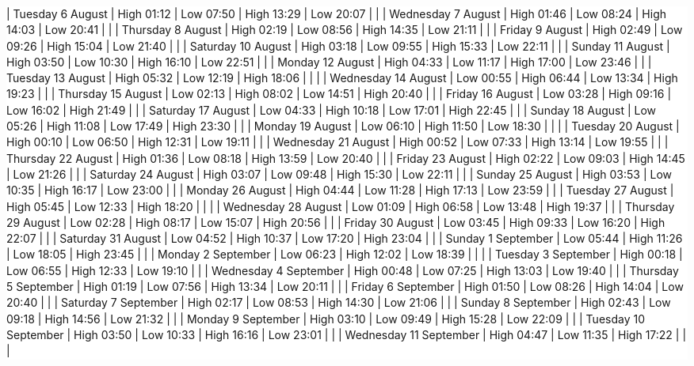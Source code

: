 | Tuesday 6 August | High 01:12 | Low 07:50 | High 13:29 | Low 20:07 |  |
| Wednesday 7 August | High 01:46 | Low 08:24 | High 14:03 | Low 20:41 |  |
| Thursday 8 August | High 02:19 | Low 08:56 | High 14:35 | Low 21:11 |  |
| Friday 9 August | High 02:49 | Low 09:26 | High 15:04 | Low 21:40 |  |
| Saturday 10 August | High 03:18 | Low 09:55 | High 15:33 | Low 22:11 |  |
| Sunday 11 August | High 03:50 | Low 10:30 | High 16:10 | Low 22:51 |  |
| Monday 12 August | High 04:33 | Low 11:17 | High 17:00 | Low 23:46 |  |
| Tuesday 13 August | High 05:32 | Low 12:19 | High 18:06 |  |  |
| Wednesday 14 August | Low 00:55 | High 06:44 | Low 13:34 | High 19:23 |  |
| Thursday 15 August | Low 02:13 | High 08:02 | Low 14:51 | High 20:40 |  |
| Friday 16 August | Low 03:28 | High 09:16 | Low 16:02 | High 21:49 |  |
| Saturday 17 August | Low 04:33 | High 10:18 | Low 17:01 | High 22:45 |  |
| Sunday 18 August | Low 05:26 | High 11:08 | Low 17:49 | High 23:30 |  |
| Monday 19 August | Low 06:10 | High 11:50 | Low 18:30 |  |  |
| Tuesday 20 August | High 00:10 | Low 06:50 | High 12:31 | Low 19:11 |  |
| Wednesday 21 August | High 00:52 | Low 07:33 | High 13:14 | Low 19:55 |  |
| Thursday 22 August | High 01:36 | Low 08:18 | High 13:59 | Low 20:40 |  |
| Friday 23 August | High 02:22 | Low 09:03 | High 14:45 | Low 21:26 |  |
| Saturday 24 August | High 03:07 | Low 09:48 | High 15:30 | Low 22:11 |  |
| Sunday 25 August | High 03:53 | Low 10:35 | High 16:17 | Low 23:00 |  |
| Monday 26 August | High 04:44 | Low 11:28 | High 17:13 | Low 23:59 |  |
| Tuesday 27 August | High 05:45 | Low 12:33 | High 18:20 |  |  |
| Wednesday 28 August | Low 01:09 | High 06:58 | Low 13:48 | High 19:37 |  |
| Thursday 29 August | Low 02:28 | High 08:17 | Low 15:07 | High 20:56 |  |
| Friday 30 August | Low 03:45 | High 09:33 | Low 16:20 | High 22:07 |  |
| Saturday 31 August | Low 04:52 | High 10:37 | Low 17:20 | High 23:04 |  |
| Sunday 1 September | Low 05:44 | High 11:26 | Low 18:05 | High 23:45 |  |
| Monday 2 September | Low 06:23 | High 12:02 | Low 18:39 |  |  |
| Tuesday 3 September | High 00:18 | Low 06:55 | High 12:33 | Low 19:10 |  |
| Wednesday 4 September | High 00:48 | Low 07:25 | High 13:03 | Low 19:40 |  |
| Thursday 5 September | High 01:19 | Low 07:56 | High 13:34 | Low 20:11 |  |
| Friday 6 September | High 01:50 | Low 08:26 | High 14:04 | Low 20:40 |  |
| Saturday 7 September | High 02:17 | Low 08:53 | High 14:30 | Low 21:06 |  |
| Sunday 8 September | High 02:43 | Low 09:18 | High 14:56 | Low 21:32 |  |
| Monday 9 September | High 03:10 | Low 09:49 | High 15:28 | Low 22:09 |  |
| Tuesday 10 September | High 03:50 | Low 10:33 | High 16:16 | Low 23:01 |  |
| Wednesday 11 September | High 04:47 | Low 11:35 | High 17:22 |  |  |